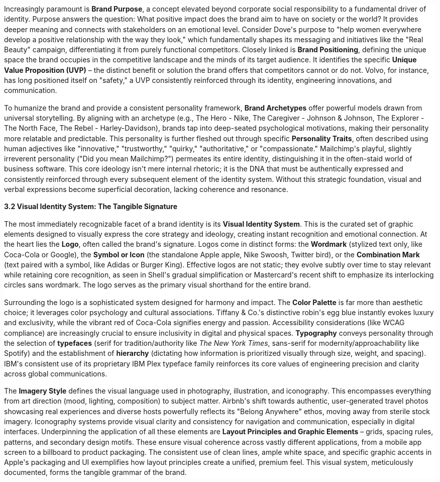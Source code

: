 Increasingly paramount is **Brand Purpose**, a concept elevated beyond corporate social responsibility to a fundamental driver of identity. Purpose answers the question: What positive impact does the brand aim to have on society or the world? It provides deeper meaning and connects with stakeholders on an emotional level. Consider Dove's purpose to "help women everywhere develop a positive relationship with the way they look," which fundamentally shapes its messaging and initiatives like the "Real Beauty" campaign, differentiating it from purely functional competitors. Closely linked is **Brand Positioning**, defining the unique space the brand occupies in the competitive landscape and the minds of its target audience. It identifies the specific **Unique Value Proposition (UVP)** – the distinct benefit or solution the brand offers that competitors cannot or do not. Volvo, for instance, has long positioned itself on "safety," a UVP consistently reinforced through its identity, engineering innovations, and communication.

To humanize the brand and provide a consistent personality framework, **Brand Archetypes** offer powerful models drawn from universal storytelling. By aligning with an archetype (e.g., The Hero - Nike, The Caregiver - Johnson & Johnson, The Explorer - The North Face, The Rebel - Harley-Davidson), brands tap into deep-seated psychological motivations, making their personality more relatable and predictable. This personality is further fleshed out through specific **Personality Traits**, often described using human adjectives like "innovative," "trustworthy," "quirky," "authoritative," or "compassionate." Mailchimp's playful, slightly irreverent personality ("Did you mean Mailchimp?") permeates its entire identity, distinguishing it in the often-staid world of business software. This core ideology isn't mere internal rhetoric; it is the DNA that must be authentically expressed and consistently reinforced through every subsequent element of the identity system. Without this strategic foundation, visual and verbal expressions become superficial decoration, lacking coherence and resonance.

**3.2 Visual Identity System: The Tangible Signature**

The most immediately recognizable facet of a brand identity is its **Visual Identity System**. This is the curated set of graphic elements designed to visually express the core strategy and ideology, creating instant recognition and emotional connection. At the heart lies the **Logo**, often called the brand's signature. Logos come in distinct forms: the **Wordmark** (stylized text only, like Coca-Cola or Google), the **Symbol or Icon** (the standalone Apple apple, Nike Swoosh, Twitter bird), or the **Combination Mark** (text paired with a symbol, like Adidas or Burger King). Effective logos are not static; they evolve subtly over time to stay relevant while retaining core recognition, as seen in Shell's gradual simplification or Mastercard's recent shift to emphasize its interlocking circles sans wordmark. The logo serves as the primary visual shorthand for the entire brand.

Surrounding the logo is a sophisticated system designed for harmony and impact. The **Color Palette** is far more than aesthetic choice; it leverages color psychology and cultural associations. Tiffany & Co.'s distinctive robin's egg blue instantly evokes luxury and exclusivity, while the vibrant red of Coca-Cola signifies energy and passion. Accessibility considerations (like WCAG compliance) are increasingly crucial to ensure inclusivity in digital and physical spaces. **Typography** conveys personality through the selection of **typefaces** (serif for tradition/authority like *The New York Times*, sans-serif for modernity/approachability like Spotify) and the establishment of **hierarchy** (dictating how information is prioritized visually through size, weight, and spacing). IBM's consistent use of its proprietary IBM Plex typeface family reinforces its core values of engineering precision and clarity across global communications.

The **Imagery Style** defines the visual language used in photography, illustration, and iconography. This encompasses everything from art direction (mood, lighting, composition) to subject matter. Airbnb's shift towards authentic, user-generated travel photos showcasing real experiences and diverse hosts powerfully reflects its "Belong Anywhere" ethos, moving away from sterile stock imagery. Iconography systems provide visual clarity and consistency for navigation and communication, especially in digital interfaces. Underpinning the application of all these elements are **Layout Principles and Graphic Elements** – grids, spacing rules, patterns, and secondary design motifs. These ensure visual coherence across vastly different applications, from a mobile app screen to a billboard to product packaging. The consistent use of clean lines, ample white space, and specific graphic accents in Apple's packaging and UI exemplifies how layout principles create a unified, premium feel. This visual system, meticulously documented, forms the tangible grammar of the brand.
